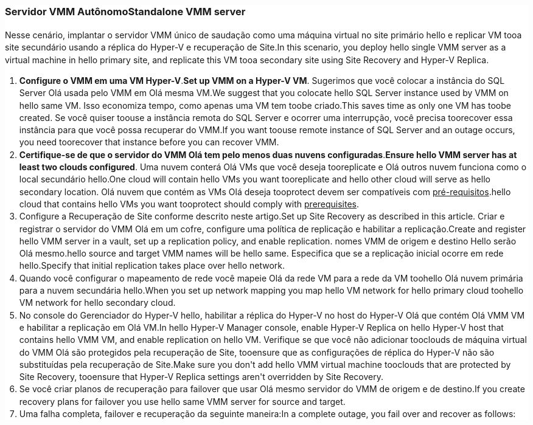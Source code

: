 ### <a name="standalone-vmm-server"></a><span data-ttu-id="eb304-450">Servidor VMM Autônomo</span><span class="sxs-lookup"><span data-stu-id="eb304-450">Standalone VMM server</span></span>

<span data-ttu-id="eb304-451">Nesse cenário, implantar o servidor VMM único de saudação como uma máquina virtual no site primário hello e replicar VM tooa site secundário usando a réplica do Hyper-V e recuperação de Site.</span><span class="sxs-lookup"><span data-stu-id="eb304-451">In this scenario, you deploy hello single VMM server as a virtual machine in hello primary site, and replicate this VM tooa secondary site using Site Recovery and Hyper-V Replica.</span></span>

1. <span data-ttu-id="eb304-452">**Configure o VMM em uma VM Hyper-V**.</span><span class="sxs-lookup"><span data-stu-id="eb304-452">**Set up VMM on a Hyper-V VM**.</span></span> <span data-ttu-id="eb304-453">Sugerimos que você colocar a instância do SQL Server Olá usada pelo VMM em Olá mesma VM.</span><span class="sxs-lookup"><span data-stu-id="eb304-453">We suggest that you colocate hello SQL Server instance used by VMM on hello same VM.</span></span> <span data-ttu-id="eb304-454">Isso economiza tempo, como apenas uma VM tem toobe criado.</span><span class="sxs-lookup"><span data-stu-id="eb304-454">This saves time as only one VM has toobe created.</span></span> <span data-ttu-id="eb304-455">Se você quiser toouse a instância remota do SQL Server e ocorrer uma interrupção, você precisa toorecover essa instância para que você possa recuperar do VMM.</span><span class="sxs-lookup"><span data-stu-id="eb304-455">If you want toouse remote instance of SQL Server and an outage occurs, you need toorecover that instance before you can recover VMM.</span></span>
2. <span data-ttu-id="eb304-456">**Certifique-se de que o servidor do VMM Olá tem pelo menos duas nuvens configuradas**.</span><span class="sxs-lookup"><span data-stu-id="eb304-456">**Ensure hello VMM server has at least two clouds configured**.</span></span> <span data-ttu-id="eb304-457">Uma nuvem conterá Olá VMs que você deseja tooreplicate e Olá outros nuvem funciona como o local secundário hello.</span><span class="sxs-lookup"><span data-stu-id="eb304-457">One cloud will contain hello VMs you want tooreplicate and hello other cloud will serve as hello secondary location.</span></span> <span data-ttu-id="eb304-458">Olá nuvem que contém as VMs Olá deseja tooprotect devem ser compatíveis com [pré-requisitos](#prerequisites).</span><span class="sxs-lookup"><span data-stu-id="eb304-458">hello cloud that contains hello VMs you want tooprotect should comply with [prerequisites](#prerequisites).</span></span>
3. <span data-ttu-id="eb304-459">Configure a Recuperação de Site conforme descrito neste artigo.</span><span class="sxs-lookup"><span data-stu-id="eb304-459">Set up Site Recovery as described in this article.</span></span> <span data-ttu-id="eb304-460">Criar e registrar o servidor do VMM Olá em um cofre, configure uma política de replicação e habilitar a replicação.</span><span class="sxs-lookup"><span data-stu-id="eb304-460">Create and register hello VMM server in a vault, set up a replication policy, and enable replication.</span></span> <span data-ttu-id="eb304-461">nomes VMM de origem e destino Hello serão Olá mesmo.</span><span class="sxs-lookup"><span data-stu-id="eb304-461">hello source and target VMM names will be hello same.</span></span> <span data-ttu-id="eb304-462">Especifica que se a replicação inicial ocorre em rede hello.</span><span class="sxs-lookup"><span data-stu-id="eb304-462">Specify that initial replication takes place over hello network.</span></span>
4. <span data-ttu-id="eb304-463">Quando você configurar o mapeamento de rede você mapeie Olá da rede VM para a rede da VM toohello Olá nuvem primária para a nuvem secundária hello.</span><span class="sxs-lookup"><span data-stu-id="eb304-463">When you set up network mapping you map hello VM network for hello primary cloud toohello VM network for hello secondary cloud.</span></span>
5. <span data-ttu-id="eb304-464">No console do Gerenciador do Hyper-V hello, habilitar a réplica do Hyper-V no host do Hyper-V Olá que contém Olá VMM VM e habilitar a replicação em Olá VM.</span><span class="sxs-lookup"><span data-stu-id="eb304-464">In hello Hyper-V Manager console, enable Hyper-V Replica on hello Hyper-V host that contains hello VMM VM, and enable replication on hello VM.</span></span> <span data-ttu-id="eb304-465">Verifique se que você não adicionar tooclouds de máquina virtual do VMM Olá são protegidos pela recuperação de Site, tooensure que as configurações de réplica do Hyper-V não são substituídas pela recuperação de Site.</span><span class="sxs-lookup"><span data-stu-id="eb304-465">Make sure you don't add hello VMM virtual machine tooclouds that are protected by Site Recovery, tooensure that Hyper-V Replica settings aren't overridden by Site Recovery.</span></span>
6. <span data-ttu-id="eb304-466">Se você criar planos de recuperação para failover que usar Olá mesmo servidor do VMM de origem e de destino.</span><span class="sxs-lookup"><span data-stu-id="eb304-466">If you create recovery plans for failover you use hello same VMM server for source and target.</span></span>
7. <span data-ttu-id="eb304-467">Uma falha completa, failover e recuperação da seguinte maneira:</span><span class="sxs-lookup"><span data-stu-id="eb304-467">In a complete outage, you fail over and recover as follows:</span></span>
